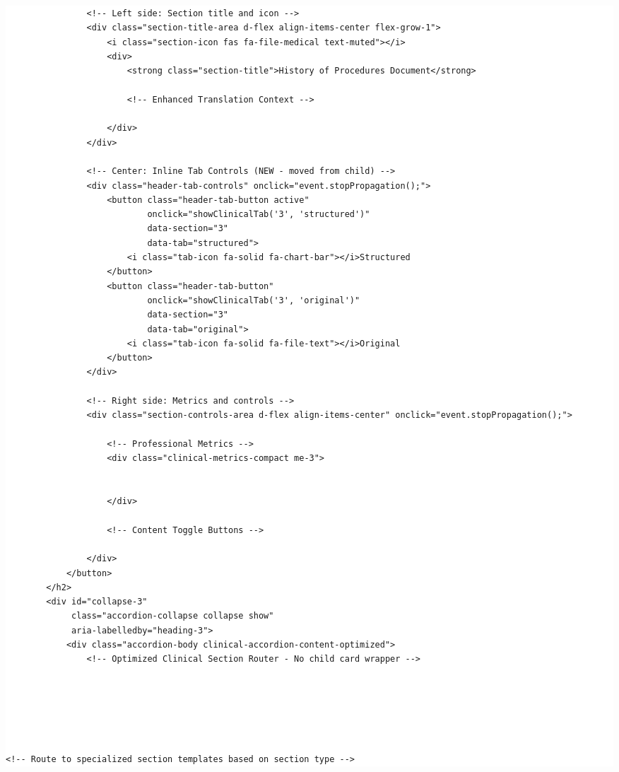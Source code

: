                     <!-- Left side: Section title and icon -->
                    <div class="section-title-area d-flex align-items-center flex-grow-1">
                        <i class="section-icon fas fa-file-medical text-muted"></i>
                        <div>
                            <strong class="section-title">History of Procedures Document</strong>

                            <!-- Enhanced Translation Context -->

                        </div>
                    </div>

                    <!-- Center: Inline Tab Controls (NEW - moved from child) -->
                    <div class="header-tab-controls" onclick="event.stopPropagation();">
                        <button class="header-tab-button active"
                                onclick="showClinicalTab('3', 'structured')"
                                data-section="3"
                                data-tab="structured">
                            <i class="tab-icon fa-solid fa-chart-bar"></i>Structured
                        </button>
                        <button class="header-tab-button"
                                onclick="showClinicalTab('3', 'original')"
                                data-section="3"
                                data-tab="original">
                            <i class="tab-icon fa-solid fa-file-text"></i>Original
                        </button>
                    </div>

                    <!-- Right side: Metrics and controls -->
                    <div class="section-controls-area d-flex align-items-center" onclick="event.stopPropagation();">

                        <!-- Professional Metrics -->
                        <div class="clinical-metrics-compact me-3">


                        </div>

                        <!-- Content Toggle Buttons -->

                    </div>
                </button>
            </h2>
            <div id="collapse-3"
                 class="accordion-collapse collapse show"
                 aria-labelledby="heading-3">
                <div class="accordion-body clinical-accordion-content-optimized">
                    <!-- Optimized Clinical Section Router - No child card wrapper -->






    <!-- Route to specialized section templates based on section type -->







<div class="medical-section" id="surgeries-section">
    <!-- Remove card wrapper - content goes directly in accordion body -->
